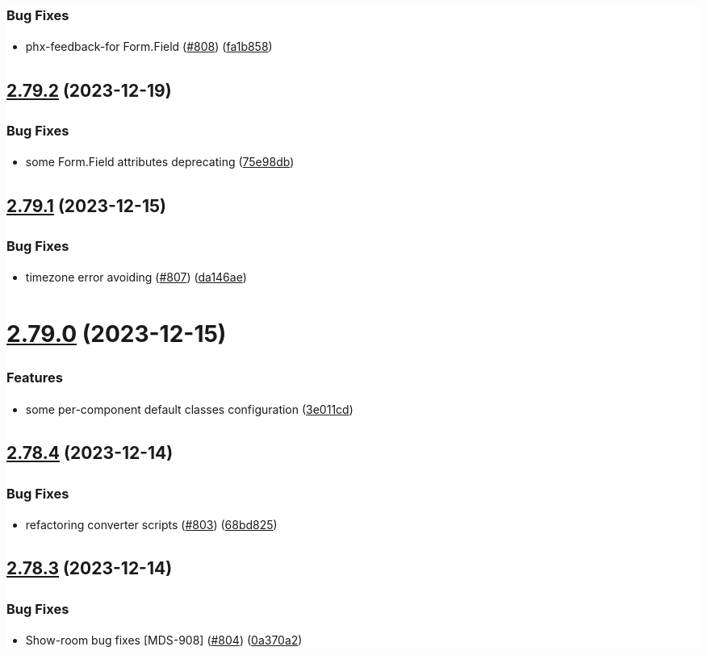 
### Bug Fixes

* phx-feedback-for Form.Field ([#808](https://github.com/coingaming/moon/issues/808)) ([fa1b858](https://github.com/coingaming/moon/commit/fa1b8585564c03c1b4877adc346cf349704a5e0a))

## [2.79.2](https://github.com/coingaming/moon/compare/v2.79.1...v2.79.2) (2023-12-19)


### Bug Fixes

* some Form.Field attributes deprecating ([75e98db](https://github.com/coingaming/moon/commit/75e98db3f9f4d7b4db517785c8bb451f0d29b300))

## [2.79.1](https://github.com/coingaming/moon/compare/v2.79.0...v2.79.1) (2023-12-15)


### Bug Fixes

* timezone error avoiding ([#807](https://github.com/coingaming/moon/issues/807)) ([da146ae](https://github.com/coingaming/moon/commit/da146ae0b3c376c4851e3d264caa211f8741357c))

# [2.79.0](https://github.com/coingaming/moon/compare/v2.78.4...v2.79.0) (2023-12-15)


### Features

* some per-component default classes configuration ([3e011cd](https://github.com/coingaming/moon/commit/3e011cde16d626c2ed418c060f4aa4271cb1954d))

## [2.78.4](https://github.com/coingaming/moon/compare/v2.78.3...v2.78.4) (2023-12-14)


### Bug Fixes

* refactoring converter scripts ([#803](https://github.com/coingaming/moon/issues/803)) ([68bd825](https://github.com/coingaming/moon/commit/68bd825f282cd28a63496193582885ebcdebd7c6))

## [2.78.3](https://github.com/coingaming/moon/compare/v2.78.2...v2.78.3) (2023-12-14)


### Bug Fixes

* Show-room bug fixes [MDS-908] ([#804](https://github.com/coingaming/moon/issues/804)) ([0a370a2](https://github.com/coingaming/moon/commit/0a370a291a312e7877e3739f6e2fb54315bf513d))
